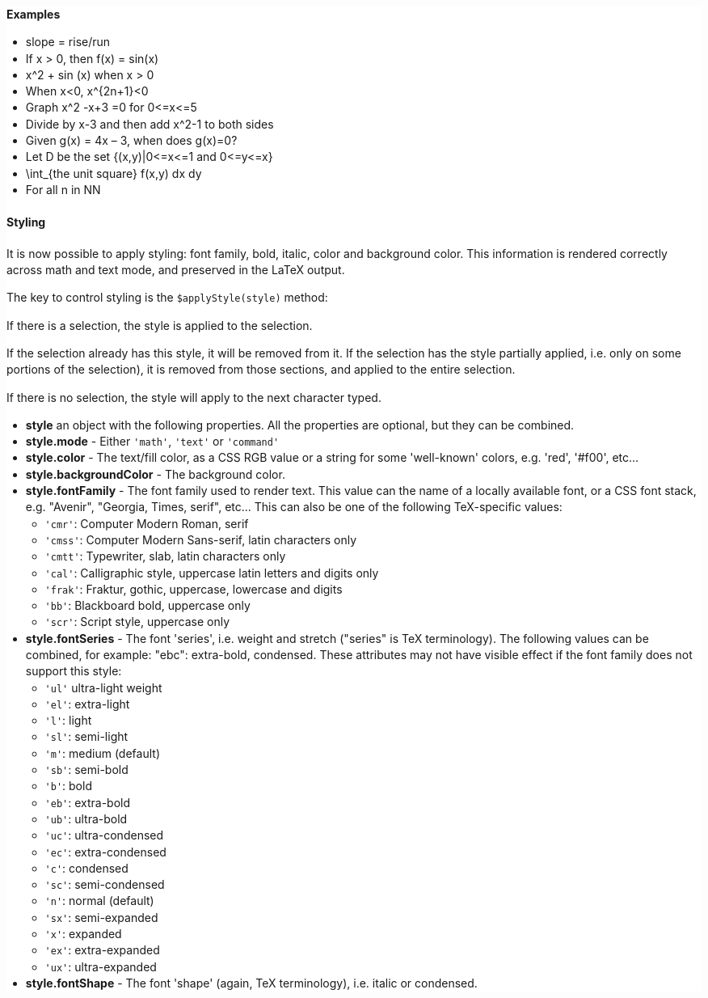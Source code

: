 **Examples**
- slope = rise/run
- If x > 0, then f(x) = sin(x)
- x^2 + sin (x) when x > 0
- When x<0, x^{2n+1}<0
- Graph x^2 -x+3 =0 for 0<=x<=5
- Divide by x-3 and then add x^2-1 to both sides
- Given g(x) = 4x – 3, when does g(x)=0?
- Let D be the set {(x,y)|0<=x<=1 and 0<=y<=x}
- \int_{the unit square} f(x,y) dx dy
- For all n in NN

#### Styling
It is now possible to apply styling: font family, bold, italic, color and background color. This information is rendered correctly across math and text mode, and preserved in the LaTeX output.

The key to control styling is the `$applyStyle(style)` method:

If there is a selection, the style is applied to the selection.

If the selection already has this style, it will be removed from it. If the selection has the style partially applied, i.e. only on some portions of the selection), it is removed from those sections, and applied to the entire selection.

If there is no selection, the style will apply to the next character typed.

- **style**  an object with the following properties. All the 
properties are optional, but they can be combined.
- **style.mode** - Either `'math'`, `'text'` or `'command'`
- **style.color** - The text/fill color, as a CSS RGB value or a string for some 'well-known' colors, e.g. 'red', '#f00', etc...
- **style.backgroundColor** - The background color.
- **style.fontFamily** - The font family used to render text.
This value can the name of a locally available font, or a CSS font stack, e.g.
"Avenir", "Georgia, Times, serif", etc...
This can also be one of the following TeX-specific values:
    - `'cmr'`: Computer Modern Roman, serif
    - `'cmss'`: Computer Modern Sans-serif, latin characters only
    - `'cmtt'`: Typewriter, slab, latin characters only
    - `'cal'`: Calligraphic style, uppercase latin letters and digits only
    - `'frak'`: Fraktur, gothic, uppercase, lowercase and digits
    - `'bb'`: Blackboard bold, uppercase only
    - `'scr'`: Script style, uppercase only
- **style.fontSeries** - The font 'series', i.e. weight and 
stretch ("series" is TeX terminology). The following values can be combined, for example: "ebc": extra-bold, condensed. These attributes may not have visible effect if the font family does not support this style:
    - `'ul'` ultra-light weight
    - `'el'`: extra-light
    - `'l'`: light
    - `'sl'`: semi-light
    - `'m'`: medium (default)
    - `'sb'`: semi-bold
    - `'b'`: bold
    - `'eb'`: extra-bold
    - `'ub'`: ultra-bold
    - `'uc'`: ultra-condensed
    - `'ec'`: extra-condensed
    - `'c'`: condensed
    - `'sc'`: semi-condensed
    - `'n'`: normal (default)
    - `'sx'`: semi-expanded
    - `'x'`: expanded
    - `'ex'`: extra-expanded
    - `'ux'`: ultra-expanded
- **style.fontShape** - The font 'shape' (again, TeX terminology), i.e. italic or condensed.